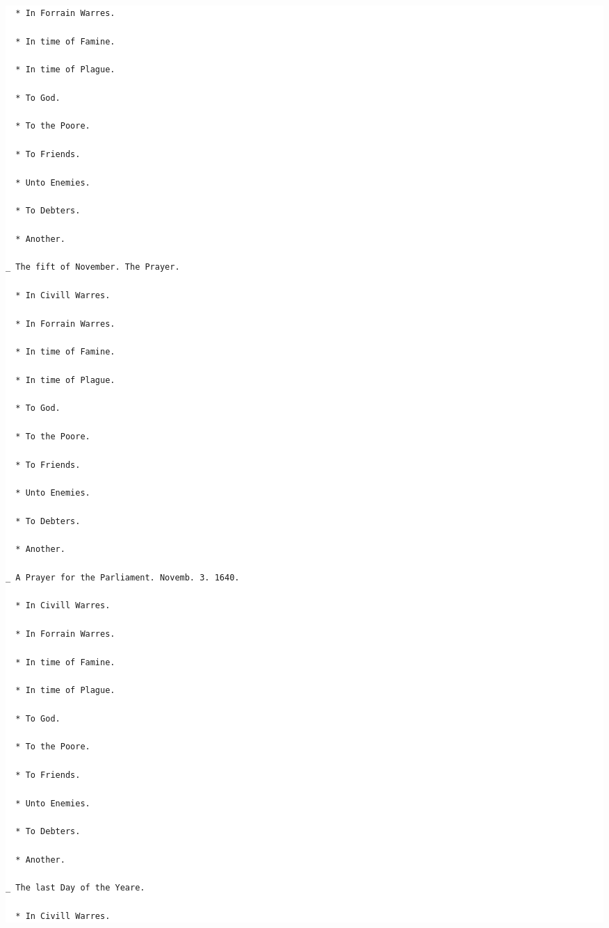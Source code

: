       * In Forrain Warres.

      * In time of Famine.

      * In time of Plague.

      * To God.

      * To the Poore.

      * To Friends.

      * Unto Enemies.

      * To Debters.

      * Another.

    _ The fift of November. The Prayer.

      * In Civill Warres.

      * In Forrain Warres.

      * In time of Famine.

      * In time of Plague.

      * To God.

      * To the Poore.

      * To Friends.

      * Unto Enemies.

      * To Debters.

      * Another.

    _ A Prayer for the Parliament. Novemb. 3. 1640.

      * In Civill Warres.

      * In Forrain Warres.

      * In time of Famine.

      * In time of Plague.

      * To God.

      * To the Poore.

      * To Friends.

      * Unto Enemies.

      * To Debters.

      * Another.

    _ The last Day of the Yeare.

      * In Civill Warres.

